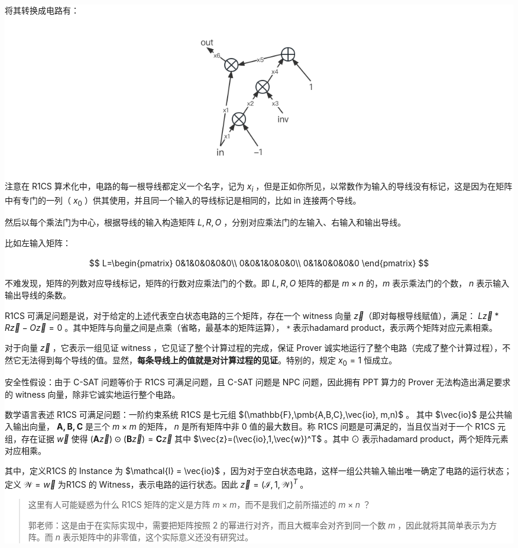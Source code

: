 将其转换成电路有：

<div align=center><img src="./imgs/nova3.png" style="zoom:80%;" /></div>

注意在 R1CS 算术化中，电路的每一根导线都定义一个名字，记为 $x_i$ ，但是正如你所见，以常数作为输入的导线没有标记，这是因为在矩阵中有专门的一列（ $x_0$ ）供其使用，并且同一个输入的导线标记是相同的，比如 in 连接两个导线。

然后以每个乘法门为中心，根据导线的输入构造矩阵 $L, R, O$ ，分别对应乘法门的左输入、右输入和输出导线。

比如左输入矩阵：

$$
L=\begin{pmatrix}
0&1&0&0&0&0\\
0&0&1&0&0&0\\
0&1&0&0&0&0
\end{pmatrix}
$$

不难发现，矩阵的列数对应导线标记，矩阵的行数对应乘法门的个数。即 $L,R,O$ 矩阵的都是 $m\times n$ 的，$m$ 表示乘法门的个数， $n$ 表示输入输出导线的条数。

R1CS 可满足问题是说，对于给定的上述代表空白状态电路的三个矩阵，存在一个 witness 向量 $\vec{z}$（即对每根导线赋值），满足： $L\vec{z}*R\vec{z}-O\vec{z}=0$ 。其中矩阵与向量之间是点乘（省略，最基本的矩阵运算）， `*` 表示hadamard product，表示两个矩阵对应元素相乘。

对于向量 $\vec{z}$ ，它表示一组见证 witness ，它见证了整个计算过程的完成，保证 Prover 诚实地运行了整个电路（完成了整个计算过程），不然它无法得到每个导线的值。显然，**每条导线上的值就是对计算过程的见证**。特别的，规定 $x_0=1$ 恒成立。

安全性假设：由于 C-SAT 问题等价于 R1CS 可满足问题，且 C-SAT 问题是 NPC 问题，因此拥有 PPT 算力的 Prover 无法构造出满足要求的 witness 向量，除非它诚实地运行整个电路。

数学语言表述 R1CS 可满足问题：一阶约束系统 R1CS 是七元组 $(\mathbb{F},\pmb{A,B,C},\vec{io}, m,n)$ 。 其中 $\vec{io}$ 是公共输入输出向量， $\pmb{A,B,C}$ 是三个 $m\times m$ 的矩阵， $n$ 是所有矩阵中非 0 值的最大数目。称 R1CS 问题是可满足的，当且仅当对于一个 R1CS 元组，存在证据 $\vec{w}$ 使得 $(\pmb{A}\vec{z})\odot(\pmb{B}\vec{z})=\pmb{C}\vec{z}$ 其中 $\vec{z}=(\vec{io},1,\vec{w})^T$ 。其中 $\odot$ 表示hadamard product，两个矩阵元素对应相乘。

其中，定义R1CS 的 Instance 为 $\mathcal{I} = \vec{io}$ ，因为对于空白状态电路，这样一组公共输入输出唯一确定了电路的运行状态；定义 $\mathcal{W} = \vec{w}$ 为R1CS 的 Witness，表示电路的运行状态。因此 $\vec{z}=({\mathcal{I}, 1, \mathcal{W}})^T$ 。

> 这里有人可能疑惑为什么 R1CS 矩阵的定义是方阵 $m\times m$，而不是我们之前所描述的 $m\times n$ ？
> 
> 郭老师：这是由于在实际实现中，需要把矩阵按照 2 的幂进行对齐，而且大概率会对齐到同一个数 $m$ ，因此就将其简单表示为方阵。而 $n$ 表示矩阵中的非零值，这个实际意义还没有研究过。
